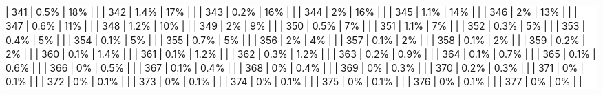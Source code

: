 | 341 | 0.5% | 18% |  |
| 342 | 1.4% | 17% |  |
| 343 | 0.2% | 16% |  |
| 344 | 2% | 16% |  |
| 345 | 1.1% | 14% |  |
| 346 | 2% | 13% |  |
| 347 | 0.6% | 11% |  |
| 348 | 1.2% | 10% |  |
| 349 | 2% | 9% |  |
| 350 | 0.5% | 7% |  |
| 351 | 1.1% | 7% |  |
| 352 | 0.3% | 5% |  |
| 353 | 0.4% | 5% |  |
| 354 | 0.1% | 5% |  |
| 355 | 0.7% | 5% |  |
| 356 | 2% | 4% |  |
| 357 | 0.1% | 2% |  |
| 358 | 0.1% | 2% |  |
| 359 | 0.2% | 2% |  |
| 360 | 0.1% | 1.4% |  |
| 361 | 0.1% | 1.2% |  |
| 362 | 0.3% | 1.2% |  |
| 363 | 0.2% | 0.9% |  |
| 364 | 0.1% | 0.7% |  |
| 365 | 0.1% | 0.6% |  |
| 366 | 0% | 0.5% |  |
| 367 | 0.1% | 0.4% |  |
| 368 | 0% | 0.4% |  |
| 369 | 0% | 0.3% |  |
| 370 | 0.2% | 0.3% |  |
| 371 | 0% | 0.1% |  |
| 372 | 0% | 0.1% |  |
| 373 | 0% | 0.1% |  |
| 374 | 0% | 0.1% |  |
| 375 | 0% | 0.1% |  |
| 376 | 0% | 0.1% |  |
| 377 | 0% | 0% |  |
